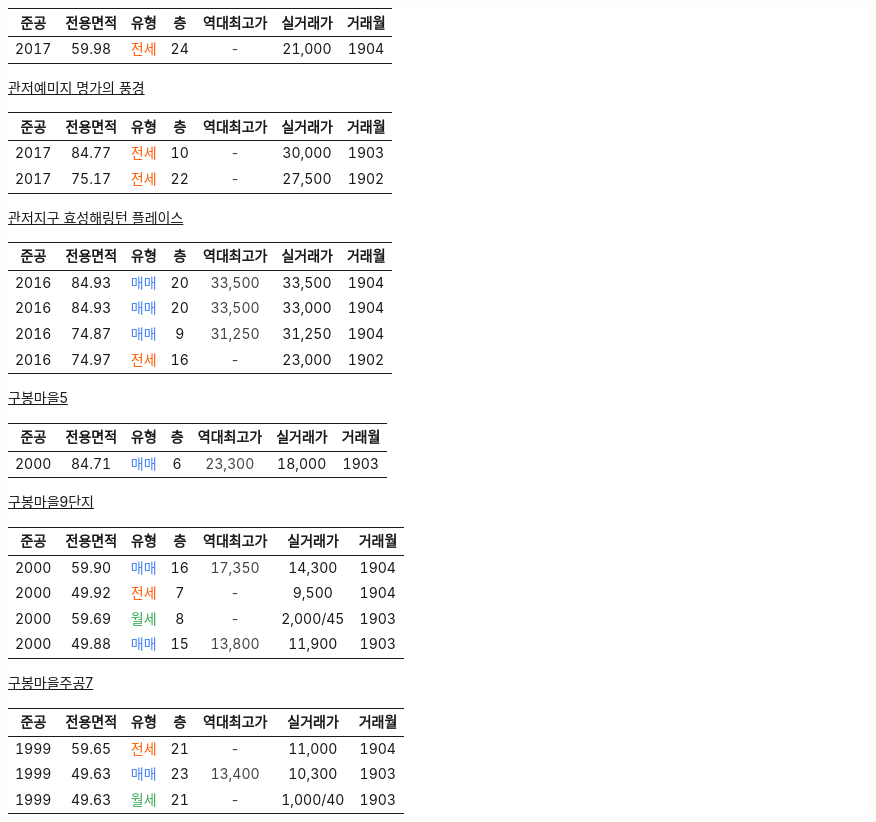 |준공|전용면적|유형|층|역대최고가|실거래가|거래월|
|:---:|:---:|:---:|:---:|:---:|:---:|:---:|
|2017|59.98|<span style="color:#ff5a00">전세</span>|24|<span style="color:#444444">-</span>|21,000|1904|

[관저예미지 명가의 풍경](https://search.naver.com/search.naver?query=%EB%8C%80%EC%A0%84%EA%B4%91%EC%97%AD%EC%8B%9C+%EC%84%9C%EA%B5%AC+%EA%B4%80%EC%A0%80%EB%8F%99+%EA%B4%80%EC%A0%80%EC%98%88%EB%AF%B8%EC%A7%80+%EB%AA%85%EA%B0%80%EC%9D%98+%ED%92%8D%EA%B2%BD)

|준공|전용면적|유형|층|역대최고가|실거래가|거래월|
|:---:|:---:|:---:|:---:|:---:|:---:|:---:|
|2017|84.77|<span style="color:#ff5a00">전세</span>|10|<span style="color:#444444">-</span>|30,000|1903|
|2017|75.17|<span style="color:#ff5a00">전세</span>|22|<span style="color:#444444">-</span>|27,500|1902|

[관저지구 효성해링턴 플레이스](https://search.naver.com/search.naver?query=%EB%8C%80%EC%A0%84%EA%B4%91%EC%97%AD%EC%8B%9C+%EC%84%9C%EA%B5%AC+%EA%B4%80%EC%A0%80%EB%8F%99+%EA%B4%80%EC%A0%80%EC%A7%80%EA%B5%AC+%ED%9A%A8%EC%84%B1%ED%95%B4%EB%A7%81%ED%84%B4+%ED%94%8C%EB%A0%88%EC%9D%B4%EC%8A%A4)

|준공|전용면적|유형|층|역대최고가|실거래가|거래월|
|:---:|:---:|:---:|:---:|:---:|:---:|:---:|
|2016|84.93|<span style="color:#4285f3">매매</span>|20|<span style="color:#444444">33,500</span>|33,500|1904|
|2016|84.93|<span style="color:#4285f3">매매</span>|20|<span style="color:#444444">33,500</span>|33,000|1904|
|2016|74.87|<span style="color:#4285f3">매매</span>|9|<span style="color:#444444">31,250</span>|31,250|1904|
|2016|74.97|<span style="color:#ff5a00">전세</span>|16|<span style="color:#444444">-</span>|23,000|1902|

[구봉마을5](https://search.naver.com/search.naver?query=%EB%8C%80%EC%A0%84%EA%B4%91%EC%97%AD%EC%8B%9C+%EC%84%9C%EA%B5%AC+%EA%B4%80%EC%A0%80%EB%8F%99+%EA%B5%AC%EB%B4%89%EB%A7%88%EC%9D%845)

|준공|전용면적|유형|층|역대최고가|실거래가|거래월|
|:---:|:---:|:---:|:---:|:---:|:---:|:---:|
|2000|84.71|<span style="color:#4285f3">매매</span>|6|<span style="color:#444444">23,300</span>|18,000|1903|

[구봉마을9단지](https://search.naver.com/search.naver?query=%EB%8C%80%EC%A0%84%EA%B4%91%EC%97%AD%EC%8B%9C+%EC%84%9C%EA%B5%AC+%EA%B4%80%EC%A0%80%EB%8F%99+%EA%B5%AC%EB%B4%89%EB%A7%88%EC%9D%849%EB%8B%A8%EC%A7%80)

|준공|전용면적|유형|층|역대최고가|실거래가|거래월|
|:---:|:---:|:---:|:---:|:---:|:---:|:---:|
|2000|59.90|<span style="color:#4285f3">매매</span>|16|<span style="color:#444444">17,350</span>|14,300|1904|
|2000|49.92|<span style="color:#ff5a00">전세</span>|7|<span style="color:#444444">-</span>|9,500|1904|
|2000|59.69|<span style="color:#34a853">월세</span>|8|<span style="color:#444444">-</span>|2,000/45|1903|
|2000|49.88|<span style="color:#4285f3">매매</span>|15|<span style="color:#444444">13,800</span>|11,900|1903|

[구봉마을주공7](https://search.naver.com/search.naver?query=%EB%8C%80%EC%A0%84%EA%B4%91%EC%97%AD%EC%8B%9C+%EC%84%9C%EA%B5%AC+%EA%B4%80%EC%A0%80%EB%8F%99+%EA%B5%AC%EB%B4%89%EB%A7%88%EC%9D%84%EC%A3%BC%EA%B3%B57)

|준공|전용면적|유형|층|역대최고가|실거래가|거래월|
|:---:|:---:|:---:|:---:|:---:|:---:|:---:|
|1999|59.65|<span style="color:#ff5a00">전세</span>|21|<span style="color:#444444">-</span>|11,000|1904|
|1999|49.63|<span style="color:#4285f3">매매</span>|23|<span style="color:#444444">13,400</span>|10,300|1903|
|1999|49.63|<span style="color:#34a853">월세</span>|21|<span style="color:#444444">-</span>|1,000/40|1903|
